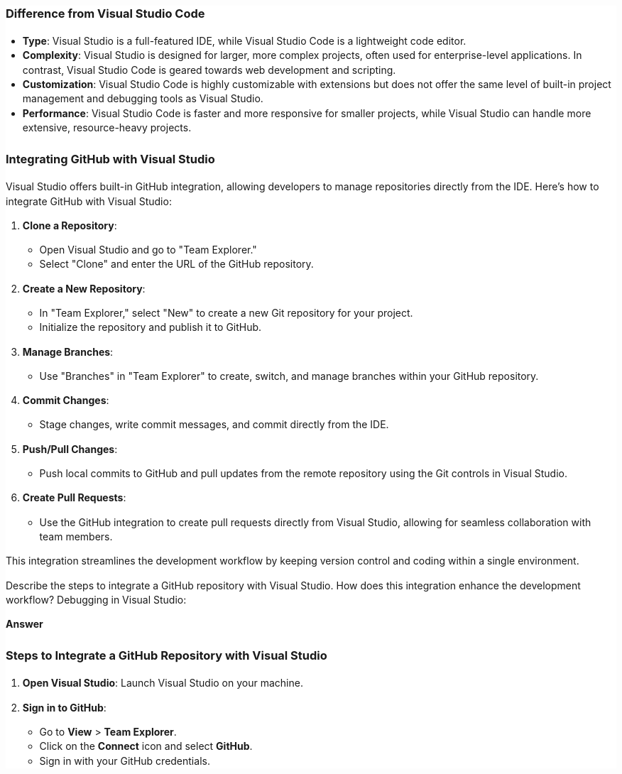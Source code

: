 ### Difference from Visual Studio Code

- **Type**: Visual Studio is a full-featured IDE, while Visual Studio Code is a lightweight code editor.
- **Complexity**: Visual Studio is designed for larger, more complex projects, often used for enterprise-level applications. In contrast, Visual Studio Code is geared towards web development and scripting.
- **Customization**: Visual Studio Code is highly customizable with extensions but does not offer the same level of built-in project management and debugging tools as Visual Studio.
- **Performance**: Visual Studio Code is faster and more responsive for smaller projects, while Visual Studio can handle more extensive, resource-heavy projects.

### Integrating GitHub with Visual Studio

Visual Studio offers built-in GitHub integration, allowing developers to manage repositories directly from the IDE. Here’s how to integrate GitHub with Visual Studio:

1. **Clone a Repository**:
   - Open Visual Studio and go to "Team Explorer."
   - Select "Clone" and enter the URL of the GitHub repository.

2. **Create a New Repository**:
   - In "Team Explorer," select "New" to create a new Git repository for your project.
   - Initialize the repository and publish it to GitHub.

3. **Manage Branches**:
   - Use "Branches" in "Team Explorer" to create, switch, and manage branches within your GitHub repository.

4. **Commit Changes**:
   - Stage changes, write commit messages, and commit directly from the IDE.

5. **Push/Pull Changes**:
   - Push local commits to GitHub and pull updates from the remote repository using the Git controls in Visual Studio.

6. **Create Pull Requests**:
   - Use the GitHub integration to create pull requests directly from Visual Studio, allowing for seamless collaboration with team members.

This integration streamlines the development workflow by keeping version control and coding within a single environment.

Describe the steps to integrate a GitHub repository with Visual Studio. How does this integration enhance the development workflow?
Debugging in Visual Studio:

**Answer**
### Steps to Integrate a GitHub Repository with Visual Studio

1. **Open Visual Studio**: Launch Visual Studio on your machine.

2. **Sign in to GitHub**:
   - Go to **View** > **Team Explorer**.
   - Click on the **Connect** icon and select **GitHub**.
   - Sign in with your GitHub credentials.
